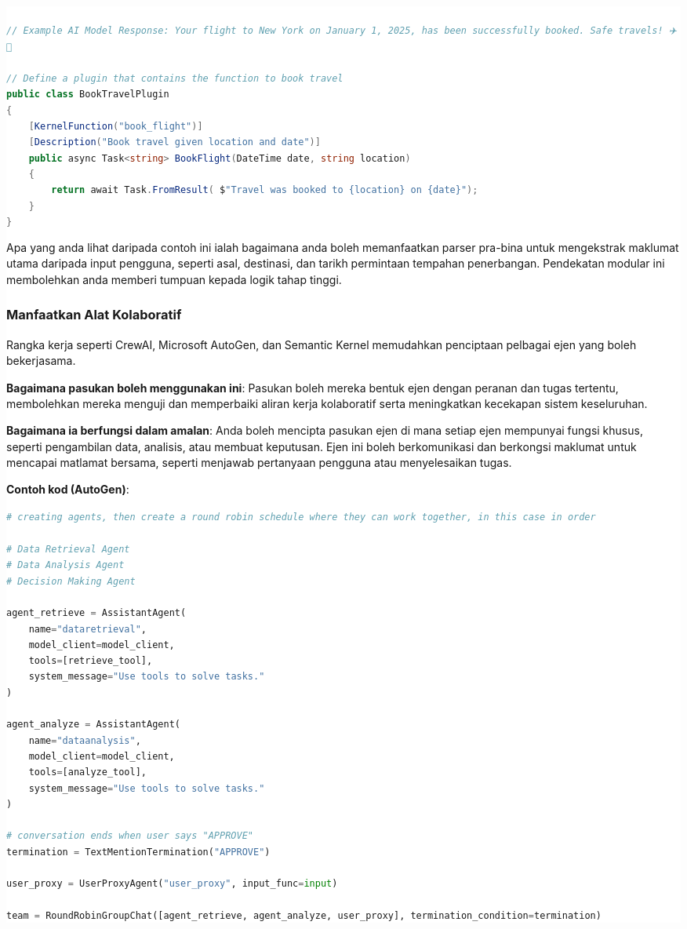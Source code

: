 ```csharp

// Example AI Model Response: Your flight to New York on January 1, 2025, has been successfully booked. Safe travels! ✈️🗽

// Define a plugin that contains the function to book travel
public class BookTravelPlugin
{
    [KernelFunction("book_flight")]
    [Description("Book travel given location and date")]
    public async Task<string> BookFlight(DateTime date, string location)
    {
        return await Task.FromResult( $"Travel was booked to {location} on {date}");
    }
}
```

Apa yang anda lihat daripada contoh ini ialah bagaimana anda boleh memanfaatkan parser pra-bina untuk mengekstrak maklumat utama daripada input pengguna, seperti asal, destinasi, dan tarikh permintaan tempahan penerbangan. Pendekatan modular ini membolehkan anda memberi tumpuan kepada logik tahap tinggi.

### Manfaatkan Alat Kolaboratif

Rangka kerja seperti CrewAI, Microsoft AutoGen, dan Semantic Kernel memudahkan penciptaan pelbagai ejen yang boleh bekerjasama.

**Bagaimana pasukan boleh menggunakan ini**: Pasukan boleh mereka bentuk ejen dengan peranan dan tugas tertentu, membolehkan mereka menguji dan memperbaiki aliran kerja kolaboratif serta meningkatkan kecekapan sistem keseluruhan.

**Bagaimana ia berfungsi dalam amalan**: Anda boleh mencipta pasukan ejen di mana setiap ejen mempunyai fungsi khusus, seperti pengambilan data, analisis, atau membuat keputusan. Ejen ini boleh berkomunikasi dan berkongsi maklumat untuk mencapai matlamat bersama, seperti menjawab pertanyaan pengguna atau menyelesaikan tugas.

**Contoh kod (AutoGen)**:

```python
# creating agents, then create a round robin schedule where they can work together, in this case in order

# Data Retrieval Agent
# Data Analysis Agent
# Decision Making Agent

agent_retrieve = AssistantAgent(
    name="dataretrieval",
    model_client=model_client,
    tools=[retrieve_tool],
    system_message="Use tools to solve tasks."
)

agent_analyze = AssistantAgent(
    name="dataanalysis",
    model_client=model_client,
    tools=[analyze_tool],
    system_message="Use tools to solve tasks."
)

# conversation ends when user says "APPROVE"
termination = TextMentionTermination("APPROVE")

user_proxy = UserProxyAgent("user_proxy", input_func=input)

team = RoundRobinGroupChat([agent_retrieve, agent_analyze, user_proxy], termination_condition=termination)
```